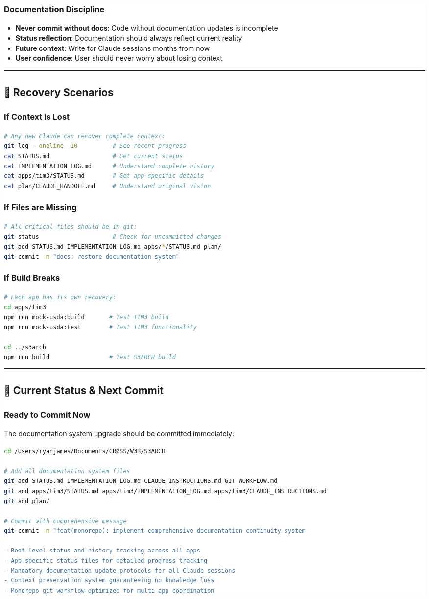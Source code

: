 ### **Documentation Discipline**
- **Never commit without docs**: Code without documentation updates is incomplete
- **Status reflection**: Documentation should always reflect current reality
- **Future context**: Write for Claude sessions months from now
- **User confidence**: User should never worry about losing context

---

## 🎯 **Recovery Scenarios**

### **If Context is Lost**
```bash
# Any new Claude can recover complete context:
git log --oneline -10          # See recent progress
cat STATUS.md                  # Get current status
cat IMPLEMENTATION_LOG.md      # Understand complete history
cat apps/tim3/STATUS.md        # Get app-specific details
cat plan/CLAUDE_HANDOFF.md     # Understand original vision
```

### **If Files are Missing**
```bash
# All critical files should be in git:
git status                     # Check for uncommitted changes
git add STATUS.md IMPLEMENTATION_LOG.md apps/*/STATUS.md plan/
git commit -m "docs: restore documentation system"
```

### **If Build Breaks**  
```bash
# Each app has its own recovery:
cd apps/tim3
npm run mock-usda:build       # Test TIM3 build
npm run mock-usda:test        # Test TIM3 functionality

cd ../s3arch  
npm run build                 # Test S3ARCH build
```

---

## 🚀 **Current Status & Next Commit**

### **Ready to Commit Now**
The documentation system upgrade should be committed immediately:

```bash
cd /Users/ryanjames/Documents/CRØSS/W3B/S3ARCH

# Add all documentation system files
git add STATUS.md IMPLEMENTATION_LOG.md CLAUDE_INSTRUCTIONS.md GIT_WORKFLOW.md
git add apps/tim3/STATUS.md apps/tim3/IMPLEMENTATION_LOG.md apps/tim3/CLAUDE_INSTRUCTIONS.md
git add plan/

# Commit with comprehensive message
git commit -m "feat(monorepo): implement comprehensive documentation continuity system

- Root-level status and history tracking across all apps
- App-specific status files for detailed progress tracking  
- Mandatory documentation update protocols for all Claude sessions
- Context preservation system guaranteeing no knowledge loss
- Monorepo git workflow optimized for multi-app coordination

```